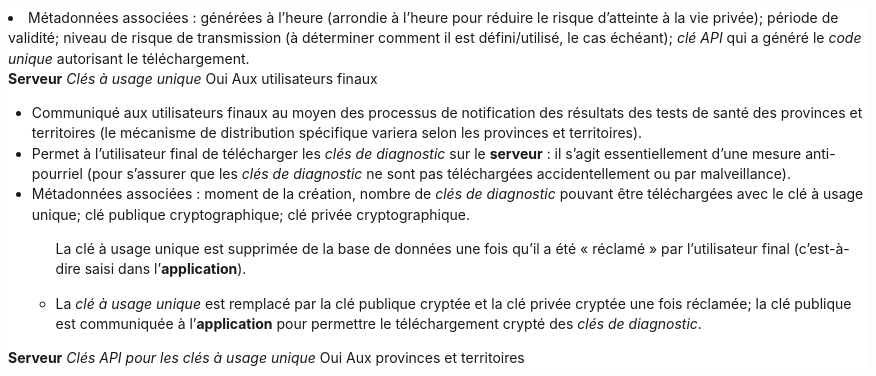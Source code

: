 <li>Métadonnées associées : générées à l’heure (arrondie à l’heure pour réduire le risque d’atteinte à la vie privée); période de validité; niveau de risque de transmission (à déterminer comment il est défini/utilisé, le cas échéant); <em>clé API</em> qui a généré le <em>code unique</em> autorisant le téléchargement.
</li>
</ul>
   </td>
  </tr>
  <tr>
   <td><strong>Serveur</strong>
   </td>
   <td><em>Clés à usage unique</em>
   </td>
   <td>Oui
   </td>
   <td>Aux utilisateurs finaux
   </td>
   <td>
<ul>

<li>Communiqué aux utilisateurs finaux au moyen des processus de notification des résultats des tests de santé des provinces et territoires (le mécanisme de distribution spécifique variera selon les provinces et territoires).

<li>Permet à l’utilisateur final de télécharger les <em>clés de diagnostic</em> sur le <strong>serveur</strong> : il s’agit essentiellement d’une mesure anti-pourriel (pour s’assurer que les <em>clés de diagnostic</em> ne sont pas téléchargées accidentellement ou par malveillance).

<li>Métadonnées associées : moment de la création, nombre de <em>clés de diagnostic</em> pouvant être téléchargées avec le clé à usage unique; clé publique cryptographique; clé privée cryptographique. 
<ul>
 
La clé à usage unique est supprimée de la base de données une fois qu’il a été « réclamé » par l’utilisateur final (c’est-à-dire saisi dans l’<strong>application</strong>).
 
<li>La <em>clé à usage unique</em> est remplacé par la clé publique cryptée et la clé privée cryptée une fois réclamée; la clé publique est communiquée à l’<strong>application</strong> pour permettre le téléchargement crypté des <em>clés de diagnostic</em>.
</li> 
</ul>
</li> 
</ul>
   </td>
  </tr>
  <tr>
   <td><strong>Serveur</strong>
   </td>
   <td><em>Clés API pour les clés à usage unique</em>
   </td>
   <td>Oui
   </td>
   <td>Aux provinces et territoires
   </td>
   <td>
<ul>
